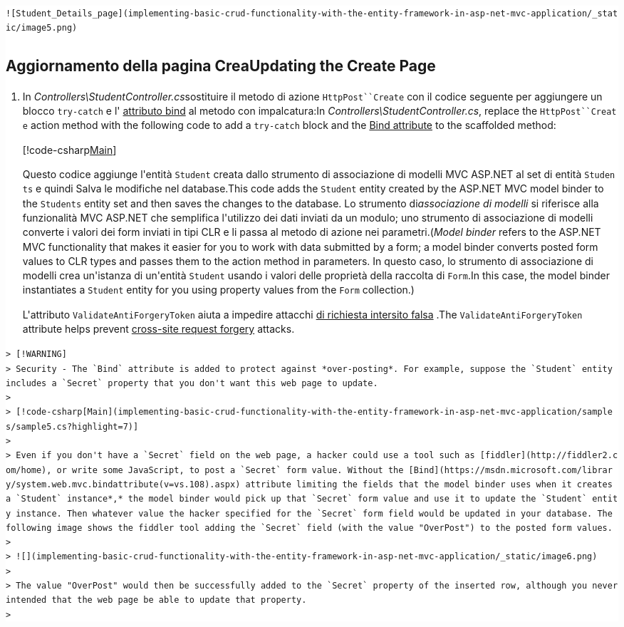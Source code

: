     ![Student_Details_page](implementing-basic-crud-functionality-with-the-entity-framework-in-asp-net-mvc-application/_static/image5.png)

## <a name="updating-the-create-page"></a><span data-ttu-id="436c4-139">Aggiornamento della pagina Crea</span><span class="sxs-lookup"><span data-stu-id="436c4-139">Updating the Create Page</span></span>

1. <span data-ttu-id="436c4-140">In *Controllers\StudentController.cs*sostituire il metodo di azione `HttpPost``Create` con il codice seguente per aggiungere un blocco `try-catch` e l' [attributo bind](https://msdn.microsoft.com/library/system.web.mvc.bindattribute(v=vs.108).aspx) al metodo con impalcatura:</span><span class="sxs-lookup"><span data-stu-id="436c4-140">In *Controllers\StudentController.cs*, replace the `HttpPost``Create` action method with the following code to add a `try-catch` block and the [Bind attribute](https://msdn.microsoft.com/library/system.web.mvc.bindattribute(v=vs.108).aspx) to the scaffolded method:</span></span> 

    [!code-csharp[Main](implementing-basic-crud-functionality-with-the-entity-framework-in-asp-net-mvc-application/samples/sample4.cs?highlight=4,7-8,14-20)]

    <span data-ttu-id="436c4-141">Questo codice aggiunge l'entità `Student` creata dallo strumento di associazione di modelli MVC ASP.NET al set di entità `Students` e quindi Salva le modifiche nel database.</span><span class="sxs-lookup"><span data-stu-id="436c4-141">This code adds the `Student` entity created by the ASP.NET MVC model binder to the `Students` entity set and then saves the changes to the database.</span></span> <span data-ttu-id="436c4-142">Lo strumento di*associazione di modelli* si riferisce alla funzionalità MVC ASP.NET che semplifica l'utilizzo dei dati inviati da un modulo; uno strumento di associazione di modelli converte i valori dei form inviati in tipi CLR e li passa al metodo di azione nei parametri.</span><span class="sxs-lookup"><span data-stu-id="436c4-142">(*Model binder* refers to the ASP.NET MVC functionality that makes it easier for you to work with data submitted by a form; a model binder converts posted form values to CLR types and passes them to the action method in parameters.</span></span> <span data-ttu-id="436c4-143">In questo caso, lo strumento di associazione di modelli crea un'istanza di un'entità `Student` usando i valori delle proprietà della raccolta di `Form`.</span><span class="sxs-lookup"><span data-stu-id="436c4-143">In this case, the model binder instantiates a `Student` entity for you using property values from the `Form` collection.)</span></span>

    <span data-ttu-id="436c4-144">L'attributo `ValidateAntiForgeryToken` aiuta a impedire attacchi [di richiesta intersito falsa](../../security/xsrfcsrf-prevention-in-aspnet-mvc-and-web-pages.md) .</span><span class="sxs-lookup"><span data-stu-id="436c4-144">The `ValidateAntiForgeryToken` attribute helps prevent [cross-site request forgery](../../security/xsrfcsrf-prevention-in-aspnet-mvc-and-web-pages.md) attacks.</span></span>

<a id="overpost"></a>

    > [!WARNING]
    > Security - The `Bind` attribute is added to protect against *over-posting*. For example, suppose the `Student` entity includes a `Secret` property that you don't want this web page to update.
    > 
    > [!code-csharp[Main](implementing-basic-crud-functionality-with-the-entity-framework-in-asp-net-mvc-application/samples/sample5.cs?highlight=7)]
    > 
    > Even if you don't have a `Secret` field on the web page, a hacker could use a tool such as [fiddler](http://fiddler2.com/home), or write some JavaScript, to post a `Secret` form value. Without the [Bind](https://msdn.microsoft.com/library/system.web.mvc.bindattribute(v=vs.108).aspx) attribute limiting the fields that the model binder uses when it creates a `Student` instance*,* the model binder would pick up that `Secret` form value and use it to update the `Student` entity instance. Then whatever value the hacker specified for the `Secret` form field would be updated in your database. The following image shows the fiddler tool adding the `Secret` field (with the value "OverPost") to the posted form values.
    > 
    > ![](implementing-basic-crud-functionality-with-the-entity-framework-in-asp-net-mvc-application/_static/image6.png)  
    > 
    > The value "OverPost" would then be successfully added to the `Secret` property of the inserted row, although you never intended that the web page be able to update that property.
    > 